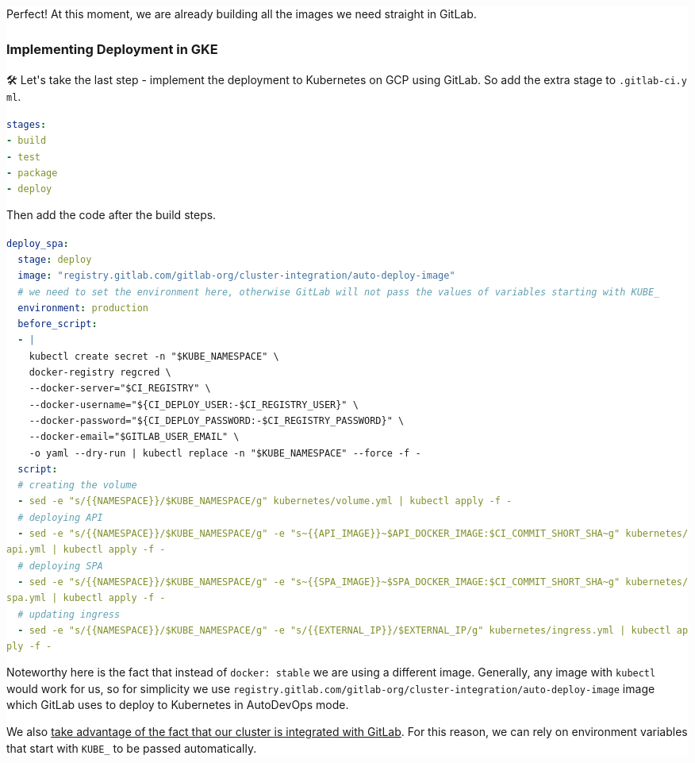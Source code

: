 Perfect! At this moment, we are already building all the images we need straight in GitLab.

### Implementing Deployment in GKE

🛠️ Let's take the last step - implement the deployment to Kubernetes on GCP using GitLab. So add the extra stage to `.gitlab-ci.yml`.
```yaml
stages:
- build
- test
- package
- deploy
```

Then add the code after the build steps.
```yaml
deploy_spa:
  stage: deploy
  image: "registry.gitlab.com/gitlab-org/cluster-integration/auto-deploy-image"
  # we need to set the environment here, otherwise GitLab will not pass the values of variables starting with KUBE_
  environment: production
  before_script:
  - |
    kubectl create secret -n "$KUBE_NAMESPACE" \
    docker-registry regcred \
    --docker-server="$CI_REGISTRY" \
    --docker-username="${CI_DEPLOY_USER:-$CI_REGISTRY_USER}" \
    --docker-password="${CI_DEPLOY_PASSWORD:-$CI_REGISTRY_PASSWORD}" \
    --docker-email="$GITLAB_USER_EMAIL" \
    -o yaml --dry-run | kubectl replace -n "$KUBE_NAMESPACE" --force -f -
  script:
  # creating the volume
  - sed -e "s/{{NAMESPACE}}/$KUBE_NAMESPACE/g" kubernetes/volume.yml | kubectl apply -f -
  # deploying API
  - sed -e "s/{{NAMESPACE}}/$KUBE_NAMESPACE/g" -e "s~{{API_IMAGE}}~$API_DOCKER_IMAGE:$CI_COMMIT_SHORT_SHA~g" kubernetes/api.yml | kubectl apply -f -
  # deploying SPA
  - sed -e "s/{{NAMESPACE}}/$KUBE_NAMESPACE/g" -e "s~{{SPA_IMAGE}}~$SPA_DOCKER_IMAGE:$CI_COMMIT_SHORT_SHA~g" kubernetes/spa.yml | kubectl apply -f -
  # updating ingress
  - sed -e "s/{{NAMESPACE}}/$KUBE_NAMESPACE/g" -e "s/{{EXTERNAL_IP}}/$EXTERNAL_IP/g" kubernetes/ingress.yml | kubectl apply -f -
```

Noteworthy here is the fact that instead of `docker: stable` we are using a different image. Generally, any image with `kubectl` would work for us, so for simplicity we use `registry.gitlab.com/gitlab-org/cluster-integration/auto-deploy-image` image which GitLab uses to deploy to Kubernetes in AutoDevOps mode.

We also [take advantage of the fact that our cluster is integrated with GitLab](https://docs.gitlab.com/ee/user/project/clusters/deploy_to_cluster.html#deployment-variables). For this reason, we can rely on environment variables that start with `KUBE_` to be passed automatically.
